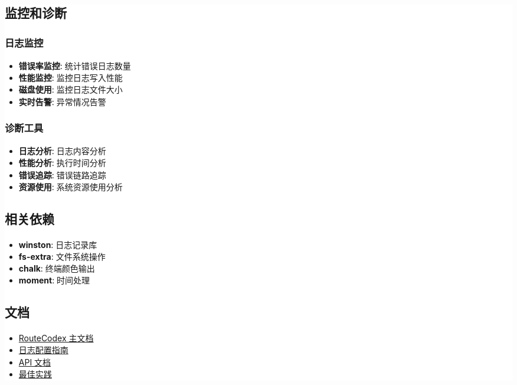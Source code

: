 ## 监控和诊断

### 日志监控
- **错误率监控**: 统计错误日志数量
- **性能监控**: 监控日志写入性能
- **磁盘使用**: 监控日志文件大小
- **实时告警**: 异常情况告警

### 诊断工具
- **日志分析**: 日志内容分析
- **性能分析**: 执行时间分析
- **错误追踪**: 错误链路追踪
- **资源使用**: 系统资源使用分析

## 相关依赖

- **winston**: 日志记录库
- **fs-extra**: 文件系统操作
- **chalk**: 终端颜色输出
- **moment**: 时间处理

## 文档

- [RouteCodex 主文档](../../README.md)
- [日志配置指南](../../docs/logging.md)
- [API 文档](../../docs/api/logging.md)
- [最佳实践](../../docs/best-practices.md)